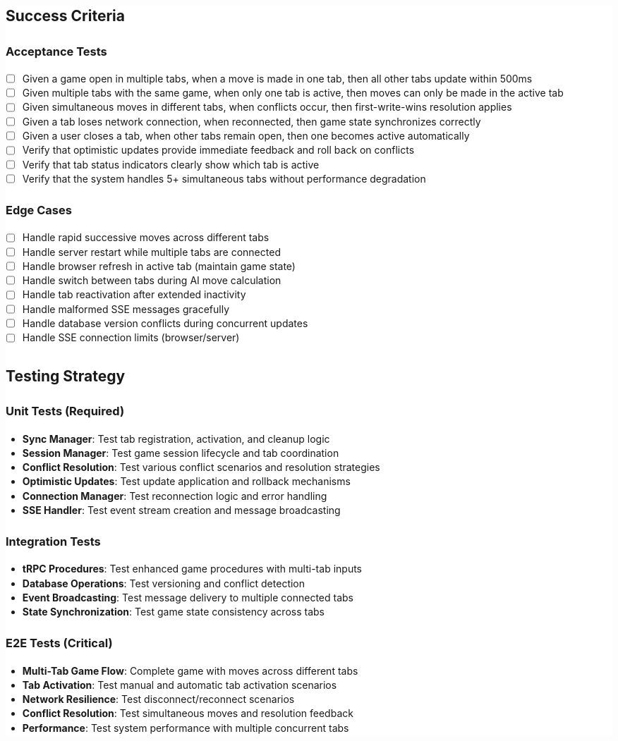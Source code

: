 ## Success Criteria

### Acceptance Tests
- [ ] Given a game open in multiple tabs, when a move is made in one tab, then all other tabs update within 500ms
- [ ] Given multiple tabs with the same game, when only one tab is active, then moves can only be made in the active tab
- [ ] Given simultaneous moves in different tabs, when conflicts occur, then first-write-wins resolution applies
- [ ] Given a tab loses network connection, when reconnected, then game state synchronizes correctly
- [ ] Given a user closes a tab, when other tabs remain open, then one becomes active automatically
- [ ] Verify that optimistic updates provide immediate feedback and roll back on conflicts
- [ ] Verify that tab status indicators clearly show which tab is active
- [ ] Verify that the system handles 5+ simultaneous tabs without performance degradation

### Edge Cases
- [ ] Handle rapid successive moves across different tabs
- [ ] Handle server restart while multiple tabs are connected
- [ ] Handle browser refresh in active tab (maintain game state)
- [ ] Handle switch between tabs during AI move calculation
- [ ] Handle tab reactivation after extended inactivity
- [ ] Handle malformed SSE messages gracefully
- [ ] Handle database version conflicts during concurrent updates
- [ ] Handle SSE connection limits (browser/server)

## Testing Strategy

### Unit Tests (Required)
- **Sync Manager**: Test tab registration, activation, and cleanup logic
- **Session Manager**: Test game session lifecycle and tab coordination
- **Conflict Resolution**: Test various conflict scenarios and resolution strategies
- **Optimistic Updates**: Test update application and rollback mechanisms
- **Connection Manager**: Test reconnection logic and error handling
- **SSE Handler**: Test event stream creation and message broadcasting

### Integration Tests
- **tRPC Procedures**: Test enhanced game procedures with multi-tab inputs
- **Database Operations**: Test versioning and conflict detection
- **Event Broadcasting**: Test message delivery to multiple connected tabs
- **State Synchronization**: Test game state consistency across tabs

### E2E Tests (Critical)
- **Multi-Tab Game Flow**: Complete game with moves across different tabs
- **Tab Activation**: Test manual and automatic tab activation scenarios
- **Network Resilience**: Test disconnect/reconnect scenarios
- **Conflict Resolution**: Test simultaneous moves and resolution feedback
- **Performance**: Test system performance with multiple concurrent tabs
